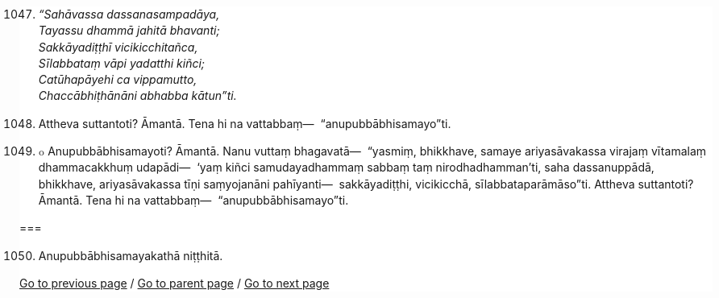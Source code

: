 1047. _“Sahāvassa dassanasampadāya,_  
_Tayassu dhammā jahitā bhavanti;_  
_Sakkāyadiṭṭhī vicikicchitañca,_  
_Sīlabbataṃ vāpi yadatthi kiñci;_  
_Catūhapāyehi ca vippamutto,_  
_Chaccābhiṭhānāni abhabba kātun”ti._  


1048. Attheva suttantoti? Āmantā. Tena hi na vattabbaṃ—  “anupubbābhisamayo”ti.

1049. ๐ Anupubbābhisamayoti? Āmantā. Nanu vuttaṃ bhagavatā—  “yasmiṃ, bhikkhave, samaye ariyasāvakassa virajaṃ vītamalaṃ dhammacakkhuṃ udapādi—  ‘yaṃ kiñci samudayadhammaṃ sabbaṃ taṃ nirodhadhamman’ti, saha dassanuppādā, bhikkhave, ariyasāvakassa tīṇi saṃyojanāni pahīyanti—  sakkāyadiṭṭhi, vicikicchā, sīlabbataparāmāso”ti. Attheva suttantoti? Āmantā. Tena hi na vattabbaṃ—  “anupubbābhisamayo”ti.

===

1050. Anupubbābhisamayakathā niṭṭhitā.



[Go to previous page](/tipitaka/32Kv/1/1.2/1.2.8.md) / [Go to parent page](/tipitaka/32Kv/1/1.2.md) / [Go to next page](/tipitaka/32Kv/1/1.2/1.2.10.md)


